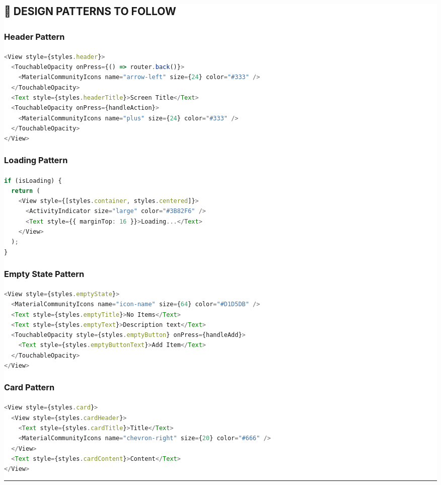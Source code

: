 ## 🎨 DESIGN PATTERNS TO FOLLOW

### Header Pattern
```typescript
<View style={styles.header}>
  <TouchableOpacity onPress={() => router.back()}>
    <MaterialCommunityIcons name="arrow-left" size={24} color="#333" />
  </TouchableOpacity>
  <Text style={styles.headerTitle}>Screen Title</Text>
  <TouchableOpacity onPress={handleAction}>
    <MaterialCommunityIcons name="plus" size={24} color="#333" />
  </TouchableOpacity>
</View>
```

### Loading Pattern
```typescript
if (isLoading) {
  return (
    <View style={[styles.container, styles.centered]}>
      <ActivityIndicator size="large" color="#3B82F6" />
      <Text style={{ marginTop: 16 }}>Loading...</Text>
    </View>
  );
}
```

### Empty State Pattern
```typescript
<View style={styles.emptyState}>
  <MaterialCommunityIcons name="icon-name" size={64} color="#D1D5DB" />
  <Text style={styles.emptyTitle}>No Items</Text>
  <Text style={styles.emptyText}>Description text</Text>
  <TouchableOpacity style={styles.emptyButton} onPress={handleAdd}>
    <Text style={styles.emptyButtonText}>Add Item</Text>
  </TouchableOpacity>
</View>
```

### Card Pattern
```typescript
<View style={styles.card}>
  <View style={styles.cardHeader}>
    <Text style={styles.cardTitle}>Title</Text>
    <MaterialCommunityIcons name="chevron-right" size={20} color="#666" />
  </View>
  <Text style={styles.cardContent}>Content</Text>
</View>
```

---

